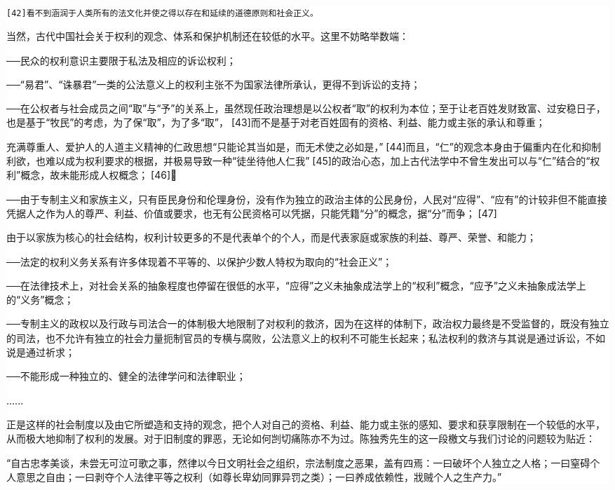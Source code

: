     [42]看不到涵润于人类所有的法文化并使之得以存在和延续的道德原则和社会正义。
   </p>
   <p>
    当然，古代中国社会关于权利的观念、体系和保护机制还在较低的水平。这里不妨略举数端：
   </p>
   <p>
    ──民众的权利意识主要限于私法及相应的诉讼权利；
   </p>
   <p>
    ──“易君”、“诛暴君”一类的公法意义上的权利主张不为国家法律所承认，更得不到诉讼的支持；
   </p>
   <p>
    ──在公权者与社会成员之间“取”与“予”的关系上，虽然现任政治理想是以公权者“取”的权利为本位；至于让老百姓发财致富、过安稳日子，也是基于“牧民”的考虑，为了保“取”，为了多“取”，
    <a href="/../magazine%20data/mcs1996/mcs960406.html#[43]" name="43">
    </a>
    [43]而不是基于对老百姓固有的资格、利益、能力或主张的承认和尊重；
   </p>
   <p>
    充满尊重人、爱护人的人道主义精神的仁政思想“只能论其当如是，而无术使之必如是，”
    <a href="/../magazine%20data/mcs1996/mcs960406.html#[44]" name="44">
    </a>
    [44]而且，“仁”的观念本身由于偏重内在化和抑制利欲，也难以成为权利要求的根据，并极易导致一种“徒坐待他人仁我”
    <a href="/../magazine%20data/mcs1996/mcs960406.html#[45]" name="45">
    </a>
    [45]的政治心态，加上古代法学中不曾生发出可以与“仁”结合的“权利”概念，故未能形成人权概念；
    <a href="/../magazine%20data/mcs1996/mcs960406.html#[46]" name="46">
    </a>
    [46]
   </p>
   <p>
    ──由于专制主义和家族主义，只有臣民身份和伦理身份，没有作为独立的政治主体的公民身份，人民对“应得”、“应有”的计较非但不能直接凭据人之作为人的尊严、利益、价值或要求，也无有公民资格可以凭据，只能凭籍“分”的概念，据“分”而争；
    <a href="/../magazine%20data/mcs1996/mcs960406.html#[47]" name="47">
    </a>
    [47]
   </p>
   <p>
    由于以家族为核心的社会结构，权利计较更多的不是代表单个的个人，而是代表家庭或家族的利益、尊严、荣誉、和能力；
   </p>
   <p>
    ──法定的权利义务关系有许多体现着不平等的、以保护少数人特权为取向的“社会正义”；
   </p>
   <p>
    ──在法律技术上，对社会关系的抽象程度也停留在很低的水平，“应得”之义未抽象成法学上的“权利”概念，“应予”之义未抽象成法学上的“义务”概念；
   </p>
   <p>
    ──专制主义的政权以及行政与司法合一的体制极大地限制了对权利的救济，因为在这样的体制下，政治权力最终是不受监督的，既没有独立的司法，也不允许有独立的社会力量扼制官员的专横与腐败，公法意义上的权利不可能生长起来；私法权利的救济与其说是通过诉讼，不如说是通过祈求；
   </p>
   <p>
    ──不能形成一种独立的、健全的法律学问和法律职业；
   </p>
   <p>
    ......
   </p>
   <p>
    正是这样的社会制度以及由它所塑造和支持的观念，把个人对自己的资格、利益、能力或主张的感知、要求和获享限制在一个较低的水平，从而极大地抑制了权利的发展。对于旧制度的罪恶，无论如何剀切痛陈亦不为过。陈独秀先生的这一段檄文与我们讨论的问题较为贴近：
   </p>
   <p>
    “自古忠孝美谈，未尝无可泣可歌之事，然律以今日文明社会之组织，宗法制度之恶果，盖有四焉：一曰破坏个人独立之人格；一曰窒碍个人意思之自由；一曰剥夺个人法律平等之权利（如尊长卑幼同罪异罚之类）；一曰养成依赖性，戕贼个人之生产力。”
    <a href="/../magazine%20data/mcs1996/mcs960406.html#[48]" name="48">
    </a>